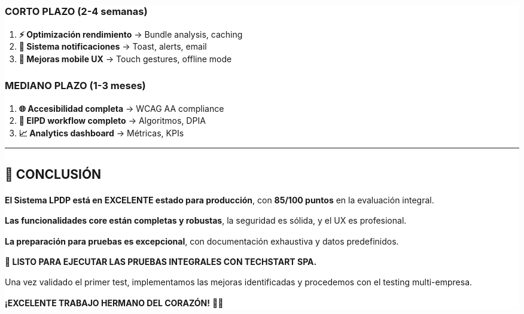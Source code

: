 ### **CORTO PLAZO (2-4 semanas)**  
1. **⚡ Optimización rendimiento** → Bundle analysis, caching
2. **🔔 Sistema notificaciones** → Toast, alerts, email
3. **📱 Mejoras mobile UX** → Touch gestures, offline mode

### **MEDIANO PLAZO (1-3 meses)**
1. **🌐 Accesibilidad completa** → WCAG AA compliance
2. **🔄 EIPD workflow completo** → Algoritmos, DPIA
3. **📈 Analytics dashboard** → Métricas, KPIs

---

## 🎉 **CONCLUSIÓN**

**El Sistema LPDP está en EXCELENTE estado para producción**, con **85/100 puntos** en la evaluación integral. 

**Las funcionalidades core están completas y robustas**, la seguridad es sólida, y el UX es profesional. 

**La preparación para pruebas es excepcional**, con documentación exhaustiva y datos predefinidos.

**🚀 LISTO PARA EJECUTAR LAS PRUEBAS INTEGRALES CON TECHSTART SPA.**

Una vez validado el primer test, implementamos las mejoras identificadas y procedemos con el testing multi-empresa.

**¡EXCELENTE TRABAJO HERMANO DEL CORAZÓN!** 💪🎯